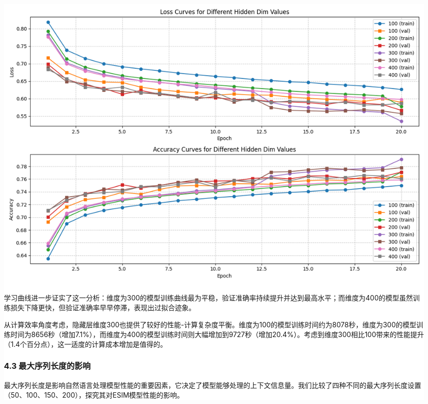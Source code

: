 ![学习曲线比较](../output/compare_hidden_dim/learning_curves.png)

学习曲线进一步证实了这一分析：维度为300的模型训练曲线最为平稳，验证准确率持续提升并达到最高水平；而维度为400的模型虽然训练损失下降更快，但验证准确率早早停滞，表现出过拟合迹象。

从计算效率角度考虑，隐藏层维度300也提供了较好的性能-计算复杂度平衡。维度为100的模型训练时间约为8078秒，维度为300的模型训练时间为8656秒（增加7.1%），而维度为400的模型训练时间则大幅增加到9727秒（增加20.4%）。考虑到维度300相比100带来的性能提升（1.4个百分点），这一适度的计算成本增加是值得的。

### 4.3 最大序列长度的影响

最大序列长度是影响自然语言处理模型性能的重要因素，它决定了模型能够处理的上下文信息量。我们比较了四种不同的最大序列长度设置（50、100、150、200），探究其对ESIM模型性能的影响。
